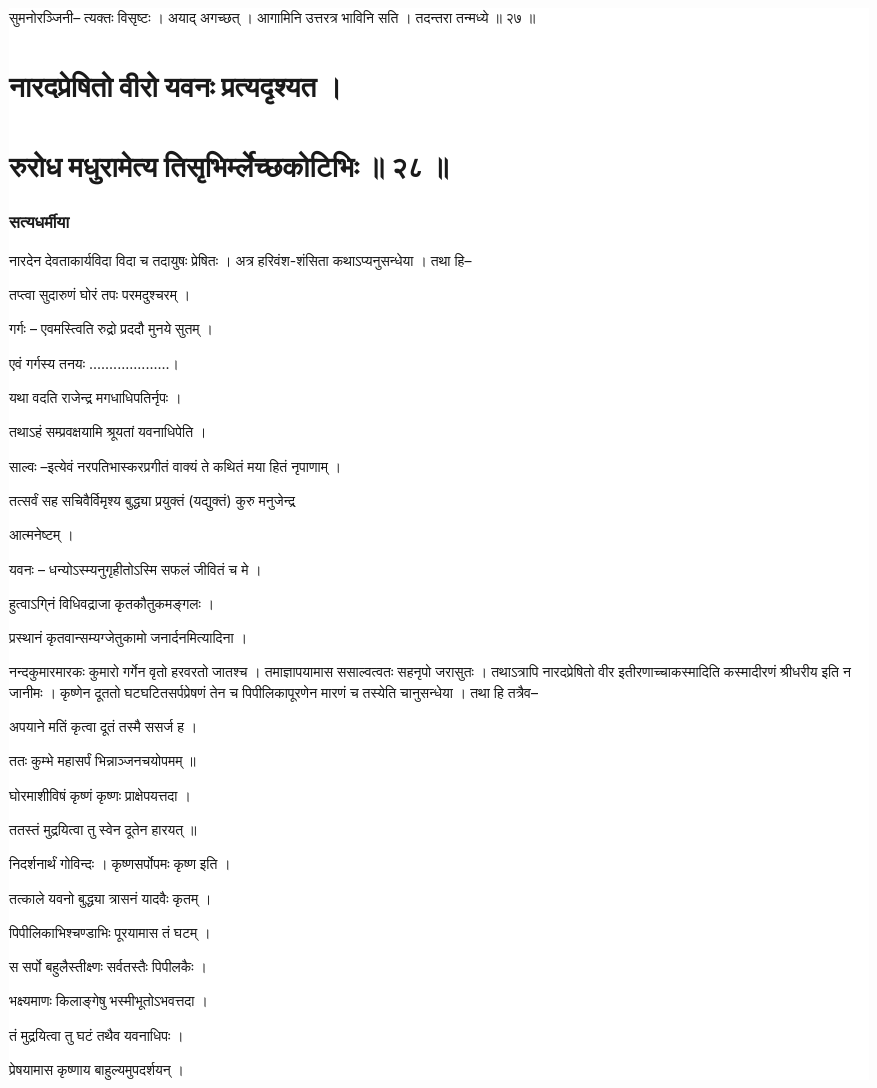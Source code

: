 सुमनोरञ्जिनी– त्यक्तः विसृष्टः । अयाद् अगच्छत् । आगामिनि उत्तरत्र भाविनि सति । तदन्तरा तन्मध्ये ॥ २७ ॥

# **नारदप्रेषितो वीरो यवनः प्रत्यदृश्यत ।**

# **रुरोध मधुरामेत्य तिसृभिर्म्लेच्छकोटिभिः ॥ २८ ॥**

### **सत्यधर्मीया**

नारदेन देवताकार्यविदा विदा च तदायुषः प्रेषितः । अत्र हरिवंश-शंसिता
कथाऽप्यनुसन्धेया । तथा हि–

तप्त्वा सुदारुणं घोरं तपः परमदुश्चरम् ।

गर्गः – एवमस्त्विति रुद्रो प्रददौ मुनये सुतम् ।

एवं गर्गस्य तनयः ....................।

यथा वदति राजेन्द्र मगधाधिपतिर्नृपः ।

तथाऽहं सम्प्रवक्षयामि श्रूयतां यवनाधिपेति ।

साल्वः –इत्येवं नरपतिभास्करप्रगीतं वाक्यं ते कथितं मया हितं नृपाणाम् ।

तत्सर्वं सह सचिवैर्विमृश्य बुद्ध्या प्रयुक्तं (यद्युक्तं) कुरु मनुजेन्द्र

आत्मनेष्टम् ।

यवनः – धन्योऽस्म्यनुगृहीतोऽस्मि सफलं जीवितं च मे ।

हुत्वाऽगि्नं विधिवद्राजा कृतकौतुकमङ्गलः ।

प्रस्थानं कृतवान्सम्यग्जेतुकामो जनार्दनमित्यादिना ।

नन्दकुमारमारकः कुमारो गर्गेन वृतो हरवरतो जातश्च । तमाज्ञापयामास ससाल्वत्वतः सहनृपो जरासुतः । तथाऽत्रापि नारदप्रेषितो वीर इतीरणाच्चाकस्मादिति कस्मादीरणं श्रीधरीय इति न जानीमः । कृष्णेन दूततो घटघटितसर्पप्रेषणं तेन च पिपीलिकापूरणेन मारणं च तस्येति चानुसन्धेया । तथा हि तत्रैव–

अपयाने मतिं कृत्वा दूतं तस्मै ससर्ज ह ।

ततः कुम्भे महासर्पं भिन्नाञ्जनचयोपमम् ॥

घोरमाशीविषं कृष्णं कृष्णः प्राक्षेपयत्तदा ।

ततस्तं मुद्रयित्वा तु स्वेन दूतेन हारयत् ॥

निदर्शनार्थं गोविन्दः । कृष्णसर्पोपमः कृष्ण इति ।

तत्काले यवनो बुद्ध्या त्रासनं यादवैः कृतम् ।

पिपीलिकाभिश्चण्डाभिः पूरयामास तं घटम् ।

स सर्पो बहुलैस्तीक्ष्णः सर्वतस्तैः पिपीलकैः ।

भक्ष्यमाणः किलाङ्गेषु भस्मीभूतोऽभवत्तदा ।

तं मुद्रयित्वा तु घटं तथैव यवनाधिपः ।

प्रेषयामास कृष्णाय बाहुल्यमुपदर्शयन् ।
